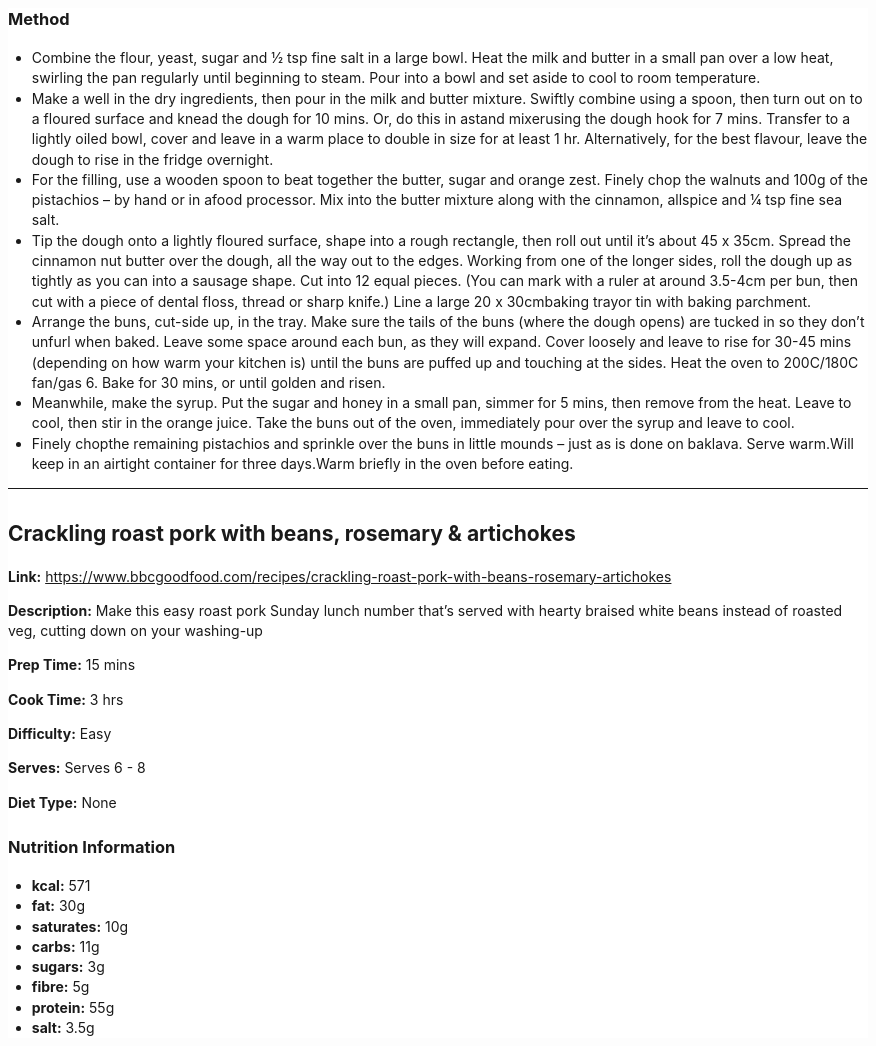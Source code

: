 ### Method
- Combine the flour, yeast, sugar and ½ tsp fine salt in a large bowl. Heat the milk and butter in a small pan over a low heat, swirling the pan regularly until beginning to steam. Pour into a bowl and set aside to cool to room temperature.
- Make a well in the dry ingredients, then pour in the milk and butter mixture. Swiftly combine using a spoon, then turn out on to a floured surface and knead the dough for 10 mins. Or, do this in astand mixerusing the dough hook for 7 mins. Transfer to a lightly oiled bowl, cover and leave in a warm place to double in size for at least 1 hr. Alternatively, for the best flavour, leave the dough to rise in the fridge overnight.
- For the filling, use a wooden spoon to beat together the butter, sugar and orange zest. Finely chop the walnuts and 100g of the pistachios – by hand or in afood processor. Mix into the butter mixture along with the cinnamon, allspice and ¼ tsp fine sea salt.
- Tip the dough onto a lightly floured surface, shape into a rough rectangle, then roll out until it’s about 45 x 35cm. Spread the cinnamon nut butter over the dough, all the way out to the edges. Working from one of the longer sides, roll the dough up as tightly as you can into a sausage shape. Cut into 12 equal pieces. (You can mark with a ruler at around 3.5-4cm per bun, then cut with a piece of dental floss, thread or sharp knife.) Line a large 20 x 30cmbaking trayor tin with baking parchment.
- Arrange the buns, cut-side up, in the tray. Make sure the tails of the buns (where the dough opens) are tucked in so they don’t unfurl when baked. Leave some space around each bun, as they will expand. Cover loosely and leave to rise for 30-45 mins (depending on how warm your kitchen is) until the buns are puffed up and touching at the sides. Heat the oven to 200C/180C fan/gas 6. Bake for 30 mins, or until golden and risen.
- Meanwhile, make the syrup. Put the sugar and honey in a small pan, simmer for 5 mins, then remove from the heat. Leave to cool, then stir in the orange juice. Take the buns out of the oven, immediately pour over the syrup and leave to cool.
- Finely chopthe remaining pistachios and sprinkle over the buns in little mounds – just as is done on baklava. Serve warm.Will keep in an airtight container for three days.Warm briefly in the oven before eating.


---

## Crackling roast pork with beans, rosemary & artichokes
**Link:** https://www.bbcgoodfood.com/recipes/crackling-roast-pork-with-beans-rosemary-artichokes

**Description:** Make this easy roast pork Sunday lunch number that’s served with hearty braised white beans instead of roasted veg, cutting down on your washing-up

**Prep Time:** 15 mins

**Cook Time:** 3 hrs

**Difficulty:** Easy

**Serves:** Serves 6 - 8

**Diet Type:** None

### Nutrition Information
- **kcal:** 571
- **fat:** 30g
- **saturates:** 10g
- **carbs:** 11g
- **sugars:** 3g
- **fibre:** 5g
- **protein:** 55g
- **salt:** 3.5g
